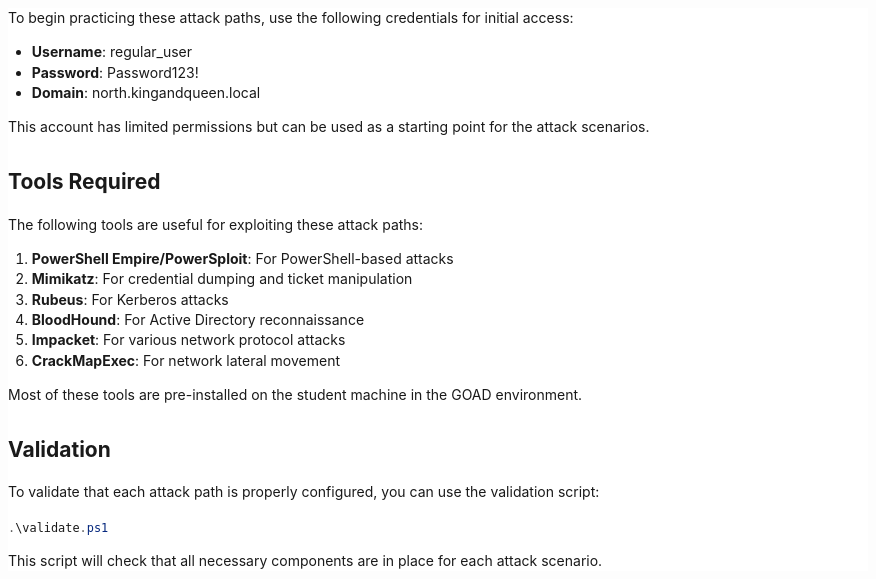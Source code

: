 To begin practicing these attack paths, use the following credentials for initial access:

- **Username**: regular_user
- **Password**: Password123!
- **Domain**: north.kingandqueen.local

This account has limited permissions but can be used as a starting point for the attack scenarios.

## Tools Required

The following tools are useful for exploiting these attack paths:

1. **PowerShell Empire/PowerSploit**: For PowerShell-based attacks
2. **Mimikatz**: For credential dumping and ticket manipulation
3. **Rubeus**: For Kerberos attacks
4. **BloodHound**: For Active Directory reconnaissance
5. **Impacket**: For various network protocol attacks
6. **CrackMapExec**: For network lateral movement

Most of these tools are pre-installed on the student machine in the GOAD environment.

## Validation

To validate that each attack path is properly configured, you can use the validation script:

```powershell
.\validate.ps1
```

This script will check that all necessary components are in place for each attack scenario.
